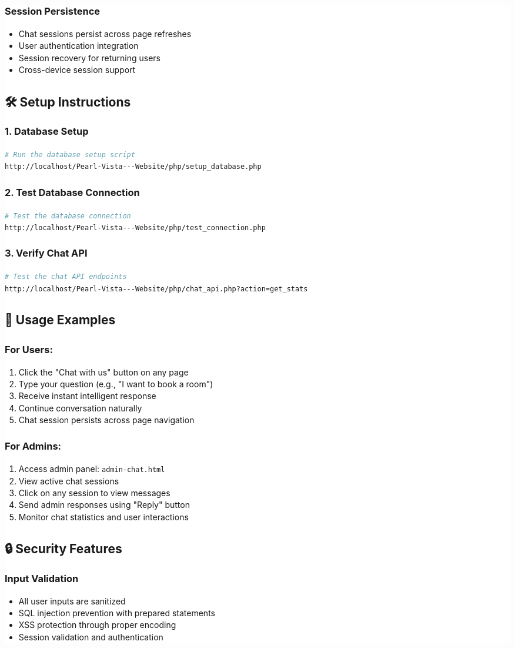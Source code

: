 ### **Session Persistence**
- Chat sessions persist across page refreshes
- User authentication integration
- Session recovery for returning users
- Cross-device session support

## 🛠️ Setup Instructions

### 1. **Database Setup**
```bash
# Run the database setup script
http://localhost/Pearl-Vista---Website/php/setup_database.php
```

### 2. **Test Database Connection**
```bash
# Test the database connection
http://localhost/Pearl-Vista---Website/php/test_connection.php
```

### 3. **Verify Chat API**
```bash
# Test the chat API endpoints
http://localhost/Pearl-Vista---Website/php/chat_api.php?action=get_stats
```

## 🎯 Usage Examples

### **For Users:**
1. Click the "Chat with us" button on any page
2. Type your question (e.g., "I want to book a room")
3. Receive instant intelligent response
4. Continue conversation naturally
5. Chat session persists across page navigation

### **For Admins:**
1. Access admin panel: `admin-chat.html`
2. View active chat sessions
3. Click on any session to view messages
4. Send admin responses using "Reply" button
5. Monitor chat statistics and user interactions

## 🔒 Security Features

### **Input Validation**
- All user inputs are sanitized
- SQL injection prevention with prepared statements
- XSS protection through proper encoding
- Session validation and authentication

